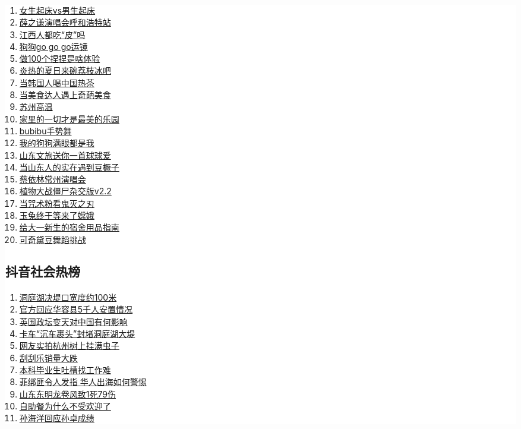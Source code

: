 1. [女生起床vs男生起床](https://www.douyin.com/search/%E5%A5%B3%E7%94%9F%E8%B5%B7%E5%BA%8Avs%E7%94%B7%E7%94%9F%E8%B5%B7%E5%BA%8A)
1. [薛之谦演唱会呼和浩特站](https://www.douyin.com/search/%E8%96%9B%E4%B9%8B%E8%B0%A6%E6%BC%94%E5%94%B1%E4%BC%9A%E5%91%BC%E5%92%8C%E6%B5%A9%E7%89%B9%E7%AB%99)
1. [江西人都吃“皮”吗](https://www.douyin.com/search/%E6%B1%9F%E8%A5%BF%E4%BA%BA%E9%83%BD%E5%90%83%E2%80%9C%E7%9A%AE%E2%80%9D%E5%90%97)
1. [狗狗go go go运镜](https://www.douyin.com/search/%E7%8B%97%E7%8B%97go%20go%20go%E8%BF%90%E9%95%9C)
1. [做100个捏捏是啥体验](https://www.douyin.com/search/%E5%81%9A100%E4%B8%AA%E6%8D%8F%E6%8D%8F%E6%98%AF%E5%95%A5%E4%BD%93%E9%AA%8C)
1. [炎热的夏日来碗荔枝冰吧](https://www.douyin.com/search/%E7%82%8E%E7%83%AD%E7%9A%84%E5%A4%8F%E6%97%A5%E6%9D%A5%E7%A2%97%E8%8D%94%E6%9E%9D%E5%86%B0%E5%90%A7)
1. [当韩国人喝中国热茶](https://www.douyin.com/search/%E5%BD%93%E9%9F%A9%E5%9B%BD%E4%BA%BA%E5%96%9D%E4%B8%AD%E5%9B%BD%E7%83%AD%E8%8C%B6)
1. [当美食达人遇上奇葩美食](https://www.douyin.com/search/%E5%BD%93%E7%BE%8E%E9%A3%9F%E8%BE%BE%E4%BA%BA%E9%81%87%E4%B8%8A%E5%A5%87%E8%91%A9%E7%BE%8E%E9%A3%9F)
1. [苏州高温](https://www.douyin.com/search/%E8%8B%8F%E5%B7%9E%E9%AB%98%E6%B8%A9)
1. [家里的一切才是最美的乐园](https://www.douyin.com/search/%E5%AE%B6%E9%87%8C%E7%9A%84%E4%B8%80%E5%88%87%E6%89%8D%E6%98%AF%E6%9C%80%E7%BE%8E%E7%9A%84%E4%B9%90%E5%9B%AD)
1. [bubibu手势舞](https://www.douyin.com/search/bubibu%E6%89%8B%E5%8A%BF%E8%88%9E)
1. [我的狗狗满眼都是我](https://www.douyin.com/search/%E6%88%91%E7%9A%84%E7%8B%97%E7%8B%97%E6%BB%A1%E7%9C%BC%E9%83%BD%E6%98%AF%E6%88%91)
1. [山东文旅送你一首球球爱](https://www.douyin.com/search/%E5%B1%B1%E4%B8%9C%E6%96%87%E6%97%85%E9%80%81%E4%BD%A0%E4%B8%80%E9%A6%96%E7%90%83%E7%90%83%E7%88%B1)
1. [当山东人的实在遇到豆橛子](https://www.douyin.com/search/%E5%BD%93%E5%B1%B1%E4%B8%9C%E4%BA%BA%E7%9A%84%E5%AE%9E%E5%9C%A8%E9%81%87%E5%88%B0%E8%B1%86%E6%A9%9B%E5%AD%90)
1. [蔡依林常州演唱会](https://www.douyin.com/search/%E8%94%A1%E4%BE%9D%E6%9E%97%E5%B8%B8%E5%B7%9E%E6%BC%94%E5%94%B1%E4%BC%9A)
1. [植物大战僵尸杂交版v2.2](https://www.douyin.com/search/%E6%A4%8D%E7%89%A9%E5%A4%A7%E6%88%98%E5%83%B5%E5%B0%B8%E6%9D%82%E4%BA%A4%E7%89%88v2.2)
1. [当咒术粉看鬼灭之刃](https://www.douyin.com/search/%E5%BD%93%E5%92%92%E6%9C%AF%E7%B2%89%E7%9C%8B%E9%AC%BC%E7%81%AD%E4%B9%8B%E5%88%83)
1. [玉兔终于等来了嫦娥](https://www.douyin.com/search/%E7%8E%89%E5%85%94%E7%BB%88%E4%BA%8E%E7%AD%89%E6%9D%A5%E4%BA%86%E5%AB%A6%E5%A8%A5)
1. [给大一新生的宿舍用品指南](https://www.douyin.com/search/%E7%BB%99%E5%A4%A7%E4%B8%80%E6%96%B0%E7%94%9F%E7%9A%84%E5%AE%BF%E8%88%8D%E7%94%A8%E5%93%81%E6%8C%87%E5%8D%97)
1. [可奇黛豆舞蹈挑战](https://www.douyin.com/search/%E5%8F%AF%E5%A5%87%E9%BB%9B%E8%B1%86%E8%88%9E%E8%B9%88%E6%8C%91%E6%88%98)

## 抖音社会热榜

1. [洞庭湖决堤口宽度约100米](https://www.douyin.com/search/%E6%B4%9E%E5%BA%AD%E6%B9%96%E5%86%B3%E5%A0%A4%E5%8F%A3%E5%AE%BD%E5%BA%A6%E7%BA%A6100%E7%B1%B3)
1. [官方回应华容县5千人安置情况](https://www.douyin.com/search/%E5%AE%98%E6%96%B9%E5%9B%9E%E5%BA%94%E5%8D%8E%E5%AE%B9%E5%8E%BF5%E5%8D%83%E4%BA%BA%E5%AE%89%E7%BD%AE%E6%83%85%E5%86%B5)
1. [英国政坛变天对中国有何影响](https://www.douyin.com/search/%E8%8B%B1%E5%9B%BD%E6%94%BF%E5%9D%9B%E5%8F%98%E5%A4%A9%E5%AF%B9%E4%B8%AD%E5%9B%BD%E6%9C%89%E4%BD%95%E5%BD%B1%E5%93%8D)
1. [卡车“沉车裹头”封堵洞庭湖大堤](https://www.douyin.com/search/%E5%8D%A1%E8%BD%A6%E2%80%9C%E6%B2%89%E8%BD%A6%E8%A3%B9%E5%A4%B4%E2%80%9D%E5%B0%81%E5%A0%B5%E6%B4%9E%E5%BA%AD%E6%B9%96%E5%A4%A7%E5%A0%A4)
1. [网友实拍杭州树上挂满虫子](https://www.douyin.com/search/%E7%BD%91%E5%8F%8B%E5%AE%9E%E6%8B%8D%E6%9D%AD%E5%B7%9E%E6%A0%91%E4%B8%8A%E6%8C%82%E6%BB%A1%E8%99%AB%E5%AD%90)
1. [刮刮乐销量大跌](https://www.douyin.com/search/%E5%88%AE%E5%88%AE%E4%B9%90%E9%94%80%E9%87%8F%E5%A4%A7%E8%B7%8C)
1. [本科毕业生吐槽找工作难](https://www.douyin.com/search/%E6%9C%AC%E7%A7%91%E6%AF%95%E4%B8%9A%E7%94%9F%E5%90%90%E6%A7%BD%E6%89%BE%E5%B7%A5%E4%BD%9C%E9%9A%BE)
1. [菲绑匪令人发指 华人出海如何警惕](https://www.douyin.com/search/%E8%8F%B2%E7%BB%91%E5%8C%AA%E4%BB%A4%E4%BA%BA%E5%8F%91%E6%8C%87%20%E5%8D%8E%E4%BA%BA%E5%87%BA%E6%B5%B7%E5%A6%82%E4%BD%95%E8%AD%A6%E6%83%95)
1. [山东东明龙卷风致1死79伤](https://www.douyin.com/search/%E5%B1%B1%E4%B8%9C%E4%B8%9C%E6%98%8E%E9%BE%99%E5%8D%B7%E9%A3%8E%E8%87%B41%E6%AD%BB79%E4%BC%A4)
1. [自助餐为什么不受欢迎了](https://www.douyin.com/search/%E8%87%AA%E5%8A%A9%E9%A4%90%E4%B8%BA%E4%BB%80%E4%B9%88%E4%B8%8D%E5%8F%97%E6%AC%A2%E8%BF%8E%E4%BA%86)
1. [孙海洋回应孙卓成绩](https://www.douyin.com/search/%E5%AD%99%E6%B5%B7%E6%B4%8B%E5%9B%9E%E5%BA%94%E5%AD%99%E5%8D%93%E6%88%90%E7%BB%A9)